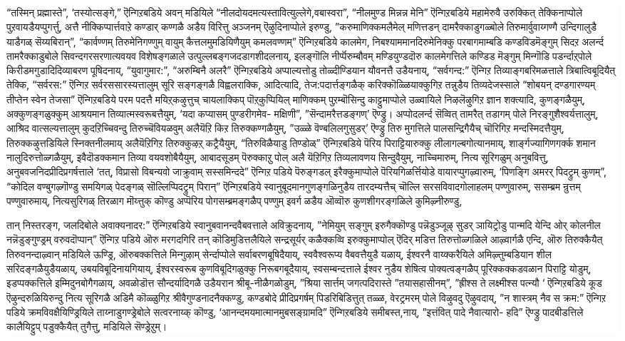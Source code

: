 “तस्मिन् प्रह्मास्ते”, ‘तस्योत्सङ्गे,” ऎन्गिऱबडिये अवन् मडियिले “नीलदोयदमत्यस्तावित्युल्लेगे,वबास्वरा”, “नीलमुण्ड मिन्नन्न मेनि” ऎन्गिऱबडिये महामेरुवै उरुक्कित् तेक्किनाप्पोले पुऱवायडैयप्पुगर्त्तु, अत्तै नीक्किप्पार्त्तवाऱे कण्डार् कण्गळै अडैय विरित्तु अञ्जनम् ऎऴुदिनाप्पोले इरुण्डु, ”करुमाणिक्कमलैमेल् मणित्तडन् दामरैक्काडुगळ्बोले तिरुमार्वुवाय्गण्गै उन्दिगालुडै याडैगळ् सॆय्यबिरान्”, “कार्वण्णम् तिरुमेनिगण्णुम् वायुम् कैत्तलमुमडियिणैयुम् कमलवण्णम्” ऎन्गिऱबडिये कालमेग, निबश्याममानदिरुमेनिक्कु परबागमाम्बडि कण्डविडमॆङ्गुम् सिदऱ अलर्न्द तामरैक्काडुबोले सिवन्दगरसरणात्यवयव विशेषङ्गळाले उत्पुल्लबङ्गजदडागशीदलनाय्, इलङ्गॊलि नीर्प्पॆरुम्बौवम् मण्डियुण्डदॊरु कालमेगत्तिले कण्डिड मॆङ्गुम् मिन्गॊडि पडर्न्दाऱ्‌पोले किरीडमगुडादिदिव्याबरण पूषिदनाय्, “युवागुमार:”, “अरुम्बिनै अलरै” ऎन्गिऱबडिये अप्पाल्यत्तोडु तोळ्दीण्डियान यौवनत्तै उडैयनाय्, “सर्वगन्द:” ऎन्गिऱ तिव्याङ्गबरिमळत्ताले त्रिबात्विबूदियैत् तेक्कि, “सर्वरस:” ऎन्गिऱ सर्वरससारस्यत्तालुम् सूरि सङ्गङ्गळै विह्वलराक्कि, आदित्यादि, तेज:पदार्त्तङ्गळैक् करिक्कॊळ्ळियाक्कुगिऱ तन्नुडैय तिव्यदेजस्साले “शोबयन् दण्डगारण्यम् तीप्तेन स्वेन तेजसा” ऎन्गिऱबडिये परम पदत्तै मयिऱ्‌कऴुत्तुच् चायलाक्किप् पॊऱ्‌कुप्पियिल् माणिक्कम् पुऱम्बॊसिन्दु काट्टुमाप्पोले उळ्वायिले निऴलॆऴुगिऱ ज्ञान शक्त्यादि, कुणङ्गळैयुम्, अक्कुणङ्गळुक्कुम् आश्रयमान तिव्यात्मस्वरूबत्तैयुम्, ‘यदा कप्यासम् पुण्डरीगमेव- मक्षिणी”, ”सॆन्दामरैत्तडङ्गण्’ ऎण्ड्रु। अप्पोदलर्न्द सॆव्वित् तामरैत् तडागम् पोले निरङ्गुशैश्वर्यत्तालुम्, आश्रिद वात्सल्यत्तालुम् कुदऱिच्चिवन्दु तिरुच्चॆवियळवुम् अलैयॆऱि किऱ तिरुक्कण्गळैयुम्, ”उळ्ळे वॆण्बलिलगुसुडर्’ ऎण्ड्रु तिरु मुगत्तिले पालसन्द्रिगैयैच् चॊरिगिऱ मन्दस्मिदत्तैयुम्, तिरुक्कऴुत्तडियिले स्निक्तनीलमाय् अलैयॆऱिगिऱ तिरुक्कुऴऱ्‌ कट्रैयैयुम्, “तिरुविळैयाडु तिण्डोळ्” ऎन्गिऱबडिये पॆरिय पिराट्टियारुक्कु लीलागल्बगोत्यानमाय्, शार्ङ्गज्यागिणगर्क्क शमान नालुदिरुत्तोळ्गळैयुम्, इवैदॊडक्कमान तिव्या वयवशोबैयैयुम्, आबादसूडम् पॆरुक्काऱु पोल् अलै यॆऱिगिऱ तिव्यलावणय सिन्दुवैयुम्, नाच्चिमारुम्, नित्य सूरिगळुम् अनुबवित्तु, अनुबवजनिदप्रीदिप्रगर्षत्ताले ‘तत्, विप्रासो विबन्यवो जाक्रुवाम् सस्समिन्ददे” ऎन्गिऱ पडिये पॆरुङ्गडल् इरैक्कुमाप्पोले पॆरियगिळर्त्तियोडे वायारप्पुगऴ्वारुम्, ‘पिणङ्गि अमरर् पिदट्रुम् कुणम्”, “कोदिल वण्बुगऴ्गॊण्डु समयिगळ् पेदङ्गळ् सॊल्लिप्पिदट्रुम् पिरान्” ऎन्गिऱबडिये स्वानुबूदमानगुणङ्गळिनुडैय तारदम्यत्तैच् चॊल्लि सरसविवादगोलाहलम् पण्णुवारुम्, ससम्ब्रम न्रुत्तम् पण्णुवारुमाय्, नित्यसुरिगळ् तिरळाग मॊय्त्तुक् कॊण्डु अप्पॆरिय पोगसम्ब्रमङ्गळैप् पण्णुम् इवर्ग ळडैय ऒव्वॊरु कुणशीगरङ्गळिले कुमिऴ्नीरुण्डु,

तान् निस्तरङ्ग, जलदिबोले अवाक्यनादर:” ऎन्गिऱबडिये स्वानुबवानन्दवैबवत्ताले अविक्रुदनाय्, ”नेमियुम् सङ्गुम् इरुगैक्कॊण्डु पन्नॆडुञ्जूऴ् सुडर् ञायिट्रोडु पान्मदि येन्दि ओर् कोलनील नन्नॆडुङ्गुण्ड्रम् वरुवदॊप्पान्” ऎन्गिऱ पडिये ऒरु मरगदगिरि तन् कॊडिमुडित्तलैयिले सन्द्रसूर्यर् कळैक्कव्वि इरुक्कुमाप्पोल् ऎदिर् मडित्त तिरुत्तोळ्गळिले आऴ्वार्गळै एन्दि, ऒरु तिरुक्कैयैत् तिरुवनन्दाऴ्वान् मडियिले ऊण्ड्रि, ऒरुबक्कत्तिले मिन्गुऴाम् सेर्न्दाप्पोले सर्वाबरणबूषिदैयाय्, स्ववैश्वरूप्य वैबवत्तैयुडै यळाय्, ईश्वरनै वाय्क्करैयिले अमिऴ्त्तुम्बडियान शील सरिदङ्गळैयुडैयळाय्, उबयविबूदिनायगियाय्, ईश्वरस्वरूब कुणविबूदिगळुक्कु निरूबगबूदैयाय्, स्वसम्बन्दत्ताले ईश्वर नुडैय शेषित्व पोक्यत्वङ्गळैप् पूरिक्कक्कडवळान पिराट्टि योडुम्, इडप्पक्कत्तिले इम्मिदुनबोगैगळाय्, अवळोडॊत्त सौन्दर्यादिगळै उडैयरान श्रीबू-नीळैगळोडुम्, ”श्रिया सार्त्तम् जगत्पदिरास्ते ”तयासहासीनम्”, ”ह्रीश्स ते लक्ष्मीश्स पत्न्यौ ‘ ऎन्गिऱबडिये कूड ऎऴुन्दरुळियिरुन्दु नित्य सूरिगळै अडिमै कॊळ्ळुगिऱ श्रीवैगुण्डनादनैक्कण्डु, कण्डबोदे प्रीदिप्रगर्षम् पिडरिबिडित्तुत् तळ्ळ, वेरट्रमरम् पोले विऴुवदु ऎऴुवदाय्, ”न शास्त्रम् नैव स क्रम:” ऎन्गिऱ पडिये क्रमविवक्षैयिण्ड्रियिले ताय्नाडुगण्ड्रेबोले सत्वरनाय्क् कॊण्डु, ‘आनन्दमयमात्मानमुबसङ्ग्रामदि” ऎन्गिऱबडिये समीबस्त,नाय्, ”इत्तंवित् पादे नैवात्यारो- हदि” ऎण्ड्रु पादबीडत्तिले कालैयिट्टुप् पडुक्कैयैत् तुगैत्तु, मडियिले सॆण्ड्रेऱुम्।
